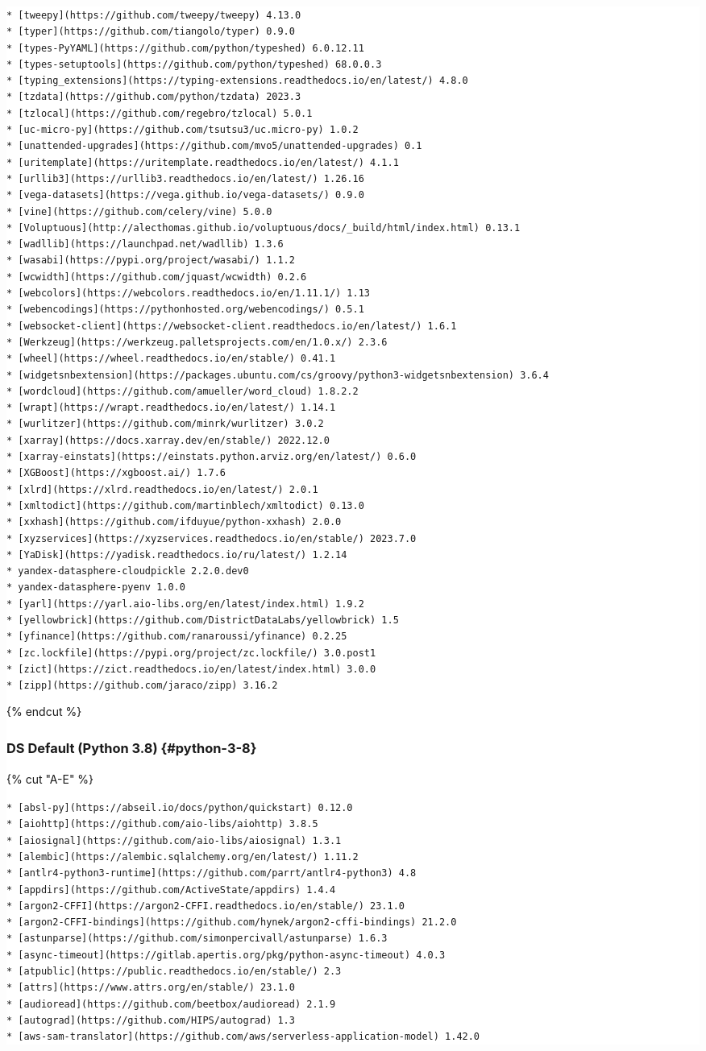     * [tweepy](https://github.com/tweepy/tweepy) 4.13.0
    * [typer](https://github.com/tiangolo/typer) 0.9.0
    * [types-PyYAML](https://github.com/python/typeshed) 6.0.12.11
    * [types-setuptools](https://github.com/python/typeshed) 68.0.0.3
    * [typing_extensions](https://typing-extensions.readthedocs.io/en/latest/) 4.8.0
    * [tzdata](https://github.com/python/tzdata) 2023.3
    * [tzlocal](https://github.com/regebro/tzlocal) 5.0.1
    * [uc-micro-py](https://github.com/tsutsu3/uc.micro-py) 1.0.2
    * [unattended-upgrades](https://github.com/mvo5/unattended-upgrades) 0.1
    * [uritemplate](https://uritemplate.readthedocs.io/en/latest/) 4.1.1
    * [urllib3](https://urllib3.readthedocs.io/en/latest/) 1.26.16
    * [vega-datasets](https://vega.github.io/vega-datasets/) 0.9.0
    * [vine](https://github.com/celery/vine) 5.0.0
    * [Voluptuous](http://alecthomas.github.io/voluptuous/docs/_build/html/index.html) 0.13.1
    * [wadllib](https://launchpad.net/wadllib) 1.3.6
    * [wasabi](https://pypi.org/project/wasabi/) 1.1.2
    * [wcwidth](https://github.com/jquast/wcwidth) 0.2.6
    * [webcolors](https://webcolors.readthedocs.io/en/1.11.1/) 1.13
    * [webencodings](https://pythonhosted.org/webencodings/) 0.5.1
    * [websocket-client](https://websocket-client.readthedocs.io/en/latest/) 1.6.1
    * [Werkzeug](https://werkzeug.palletsprojects.com/en/1.0.x/) 2.3.6
    * [wheel](https://wheel.readthedocs.io/en/stable/) 0.41.1
    * [widgetsnbextension](https://packages.ubuntu.com/cs/groovy/python3-widgetsnbextension) 3.6.4
    * [wordcloud](https://github.com/amueller/word_cloud) 1.8.2.2
    * [wrapt](https://wrapt.readthedocs.io/en/latest/) 1.14.1
    * [wurlitzer](https://github.com/minrk/wurlitzer) 3.0.2
    * [xarray](https://docs.xarray.dev/en/stable/) 2022.12.0
    * [xarray-einstats](https://einstats.python.arviz.org/en/latest/) 0.6.0
    * [XGBoost](https://xgboost.ai/) 1.7.6
    * [xlrd](https://xlrd.readthedocs.io/en/latest/) 2.0.1
    * [xmltodict](https://github.com/martinblech/xmltodict) 0.13.0
    * [xxhash](https://github.com/ifduyue/python-xxhash) 2.0.0
    * [xyzservices](https://xyzservices.readthedocs.io/en/stable/) 2023.7.0
    * [YaDisk](https://yadisk.readthedocs.io/ru/latest/) 1.2.14
    * yandex-datasphere-cloudpickle 2.2.0.dev0
    * yandex-datasphere-pyenv 1.0.0
    * [yarl](https://yarl.aio-libs.org/en/latest/index.html) 1.9.2
    * [yellowbrick](https://github.com/DistrictDataLabs/yellowbrick) 1.5
    * [yfinance](https://github.com/ranaroussi/yfinance) 0.2.25
    * [zc.lockfile](https://pypi.org/project/zc.lockfile/) 3.0.post1
    * [zict](https://zict.readthedocs.io/en/latest/index.html) 3.0.0
    * [zipp](https://github.com/jaraco/zipp) 3.16.2

  {% endcut %}

### DS Default (Python 3.8) {#python-3-8}

  {% cut "A-E" %}

    * [absl-py](https://abseil.io/docs/python/quickstart) 0.12.0
    * [aiohttp](https://github.com/aio-libs/aiohttp) 3.8.5
    * [aiosignal](https://github.com/aio-libs/aiosignal) 1.3.1
    * [alembic](https://alembic.sqlalchemy.org/en/latest/) 1.11.2
    * [antlr4-python3-runtime](https://github.com/parrt/antlr4-python3) 4.8
    * [appdirs](https://github.com/ActiveState/appdirs) 1.4.4
    * [argon2-CFFI](https://argon2-CFFI.readthedocs.io/en/stable/) 23.1.0
    * [argon2-CFFI-bindings](https://github.com/hynek/argon2-cffi-bindings) 21.2.0
    * [astunparse](https://github.com/simonpercivall/astunparse) 1.6.3
    * [async-timeout](https://gitlab.apertis.org/pkg/python-async-timeout) 4.0.3
    * [atpublic](https://public.readthedocs.io/en/stable/) 2.3
    * [attrs](https://www.attrs.org/en/stable/) 23.1.0
    * [audioread](https://github.com/beetbox/audioread) 2.1.9
    * [autograd](https://github.com/HIPS/autograd) 1.3
    * [aws-sam-translator](https://github.com/aws/serverless-application-model) 1.42.0